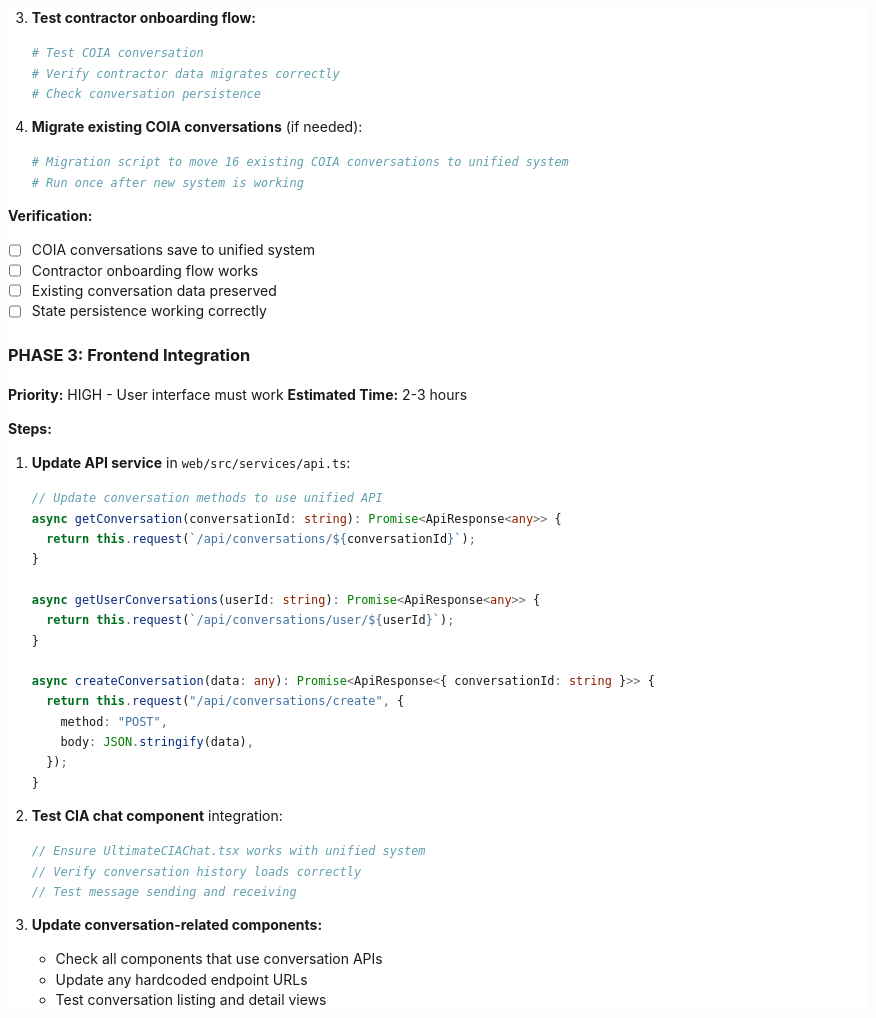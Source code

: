 3. **Test contractor onboarding flow:**
   ```bash
   # Test COIA conversation
   # Verify contractor data migrates correctly
   # Check conversation persistence
   ```

4. **Migrate existing COIA conversations** (if needed):
   ```python
   # Migration script to move 16 existing COIA conversations to unified system
   # Run once after new system is working
   ```

**Verification:**
- [ ] COIA conversations save to unified system
- [ ] Contractor onboarding flow works
- [ ] Existing conversation data preserved
- [ ] State persistence working correctly

### PHASE 3: Frontend Integration  
**Priority:** HIGH - User interface must work
**Estimated Time:** 2-3 hours

**Steps:**
1. **Update API service** in `web/src/services/api.ts`:
   ```typescript
   // Update conversation methods to use unified API
   async getConversation(conversationId: string): Promise<ApiResponse<any>> {
     return this.request(`/api/conversations/${conversationId}`);
   }
   
   async getUserConversations(userId: string): Promise<ApiResponse<any>> {
     return this.request(`/api/conversations/user/${userId}`);
   }
   
   async createConversation(data: any): Promise<ApiResponse<{ conversationId: string }>> {
     return this.request("/api/conversations/create", {
       method: "POST",
       body: JSON.stringify(data),
     });
   }
   ```

2. **Test CIA chat component** integration:
   ```typescript
   // Ensure UltimateCIAChat.tsx works with unified system
   // Verify conversation history loads correctly
   // Test message sending and receiving
   ```

3. **Update conversation-related components:**
   - Check all components that use conversation APIs
   - Update any hardcoded endpoint URLs
   - Test conversation listing and detail views
